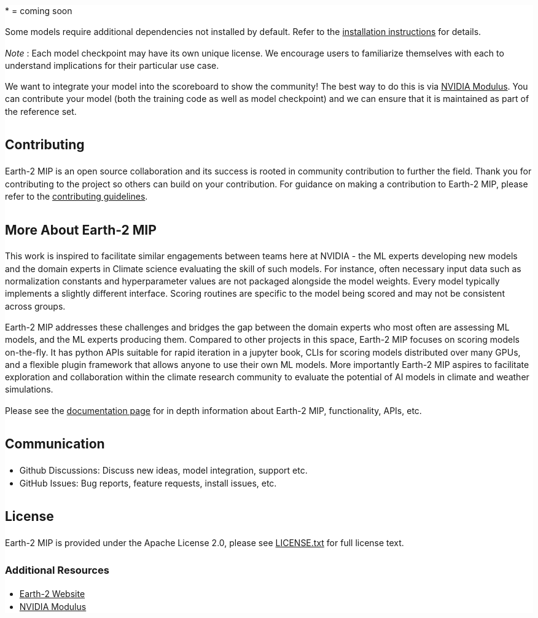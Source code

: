 
\* = coming soon

Some models require additional dependencies not installed by default.
Refer to the [installation instructions](https://nvidia.github.io/earth2mip/userguide/install.html)
for details.

*Note* : Each model checkpoint may have its own unique license. We encourage users to
familiarize themselves with each to understand implications for their particular use
case.

We want to integrate your model into the scoreboard to show the community!
The best way to do this is via [NVIDIA Modulus](https://github.com/NVIDIA/modulus).
You can contribute your model (both the training code as well as model checkpoint) and
we can ensure that it is maintained as part of the reference set.

## Contributing

Earth-2 MIP is an open source collaboration and its success is rooted in community
contribution to further the field.
Thank you for contributing to the project so others can build on your contribution.
For guidance on making a contribution to Earth-2 MIP, please refer to the
[contributing guidelines](./CONTRIBUTING.md).

## More About Earth-2 MIP

This work is inspired to facilitate similar engagements between teams here at
NVIDIA - the ML experts developing new models and the domain experts in Climate science
evaluating the skill of such models.
For instance, often necessary input data such as normalization constants and
hyperparameter values are not packaged alongside the model weights.
Every model typically implements a slightly different interface. Scoring routines are
specific to the model being scored and may not be consistent across groups.

Earth-2 MIP addresses  these challenges and bridges the gap between the domain experts
who most often are assessing ML models, and the ML experts producing them.
Compared to other projects in this space, Earth-2 MIP focuses on scoring models
on-the-fly.
It has python APIs suitable for rapid iteration in a jupyter book, CLIs for scoring
models distributed over many GPUs, and a flexible
plugin framework that allows anyone to use their own ML models.
More importantly Earth-2 MIP aspires to facilitate exploration and collaboration within
the climate research community to evaluate the potential of AI models in climate and
weather simulations.

Please see the [documentation page](https://nvidia.github.io/earth2mip/) for in depth
information about Earth-2 MIP, functionality, APIs, etc.

## Communication

- Github Discussions: Discuss new ideas, model integration, support etc.
- GitHub Issues: Bug reports, feature requests, install issues, etc.

## License

Earth-2 MIP is provided under the Apache License 2.0, please see
[LICENSE.txt](./LICENSE.txt) for full license text.

### Additional Resources

- [Earth-2 Website](https://www.nvidia.com/en-us/high-performance-computing/earth-2/)
- [NVIDIA Modulus](https://github.com/NVIDIA/modulus)
